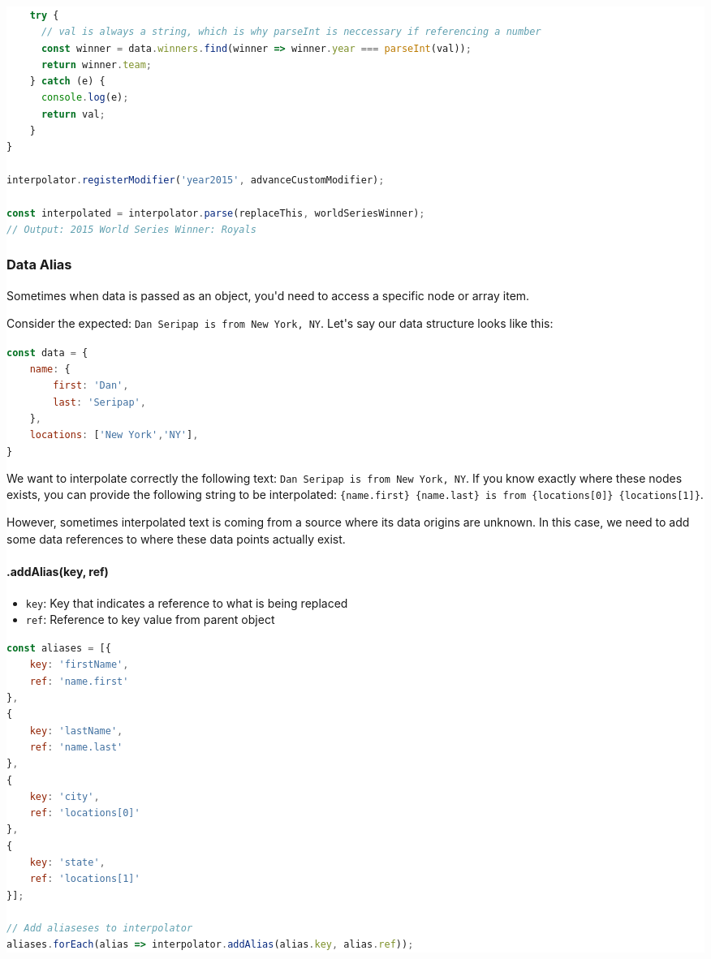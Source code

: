 ```js
    try {
      // val is always a string, which is why parseInt is neccessary if referencing a number
      const winner = data.winners.find(winner => winner.year === parseInt(val));
      return winner.team;
    } catch (e) {
      console.log(e);
      return val;
    }
}

interpolator.registerModifier('year2015', advanceCustomModifier);

const interpolated = interpolator.parse(replaceThis, worldSeriesWinner);
// Output: 2015 World Series Winner: Royals
```

### Data Alias

Sometimes when data is passed as an object, you'd need to access a specific node or array item.

Consider the expected: `Dan Seripap is from New York, NY`. Let's say our data structure looks like this:

```js
const data = {
    name: {
        first: 'Dan',
        last: 'Seripap',
    },
    locations: ['New York','NY'],
}
```

We want to interpolate correctly the following text: `Dan Seripap is from New York, NY`. If you know exactly where these nodes exists, you can provide the following string to be interpolated: `{name.first} {name.last} is from {locations[0]} {locations[1]}`.

However, sometimes interpolated text is coming from a source where its data origins are unknown. In this case, we need to add some data references to where these data points actually exist.

#### .addAlias(key, ref)

- `key`: Key that indicates a reference to what is being replaced
- `ref`: Reference to key value from parent object

```js
const aliases = [{
    key: 'firstName',
    ref: 'name.first'
},
{
    key: 'lastName',
    ref: 'name.last'
},
{
    key: 'city',
    ref: 'locations[0]'
},
{
    key: 'state',
    ref: 'locations[1]'
}];

// Add aliaseses to interpolator
aliases.forEach(alias => interpolator.addAlias(alias.key, alias.ref));
```
